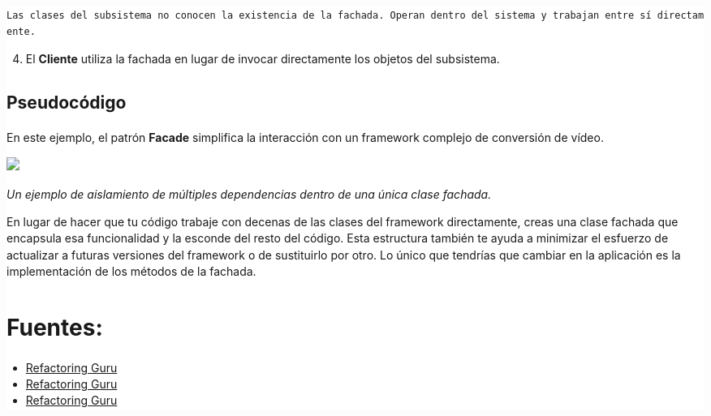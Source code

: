     Las clases del subsistema no conocen la existencia de la fachada. Operan dentro del sistema y trabajan entre sí directamente.
    
4. El **Cliente** utiliza la fachada en lugar de invocar directamente los objetos del subsistema.

## **Pseudocódigo**

En este ejemplo, el patrón **Facade** simplifica la interacción con un framework complejo de conversión de vídeo.

![](https://refactoring.guru/images/patterns/diagrams/facade/example.png)

*Un ejemplo de aislamiento de múltiples dependencias dentro de una única clase fachada.*

En lugar de hacer que tu código trabaje con decenas de las clases del framework directamente, creas una clase fachada que encapsula esa funcionalidad y la esconde del resto del código. Esta estructura también te ayuda a minimizar el esfuerzo de actualizar a futuras versiones del framework o de sustituirlo por otro. Lo único que tendrías que cambiar en la aplicación es la implementación de los métodos de la fachada.

# Fuentes:
- [Refactoring Guru](https://refactoring.guru/es/design-patterns/bridge)
- [Refactoring Guru](https://refactoring.guru/es/design-patterns/facade)
- [Refactoring Guru](https://refactoring.guru/es/design-patterns/adapter)